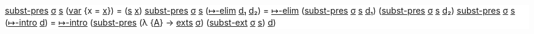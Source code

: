 <a id="4093" href="{% endraw %}{{ site.baseurl }}{% link out/plfa/Soundness.md %}{% raw %}#3940" class="Function">subst-pres</a> <a id="4104" href="{% endraw %}{{ site.baseurl }}{% link out/plfa/Soundness.md %}{% raw %}#4104" class="Bound">σ</a> <a id="4106" href="{% endraw %}{{ site.baseurl }}{% link out/plfa/Soundness.md %}{% raw %}#4106" class="Bound">s</a> <a id="4108" class="Symbol">(</a><a id="4109" href="{% endraw %}{{ site.baseurl }}{% link out/plfa/Denotational.md %}{% raw %}#9910" class="InductiveConstructor">var</a> <a id="4113" class="Symbol">{</a><a id="4114" class="Argument">x</a> <a id="4116" class="Symbol">=</a> <a id="4118" href="{% endraw %}{{ site.baseurl }}{% link out/plfa/Soundness.md %}{% raw %}#4118" class="Bound">x</a><a id="4119" class="Symbol">})</a> <a id="4122" class="Symbol">=</a> <a id="4124" class="Symbol">(</a><a id="4125" href="{% endraw %}{{ site.baseurl }}{% link out/plfa/Soundness.md %}{% raw %}#4106" class="Bound">s</a> <a id="4127" href="{% endraw %}{{ site.baseurl }}{% link out/plfa/Soundness.md %}{% raw %}#4118" class="Bound">x</a><a id="4128" class="Symbol">)</a>
<a id="4130" href="{% endraw %}{{ site.baseurl }}{% link out/plfa/Soundness.md %}{% raw %}#3940" class="Function">subst-pres</a> <a id="4141" href="{% endraw %}{{ site.baseurl }}{% link out/plfa/Soundness.md %}{% raw %}#4141" class="Bound">σ</a> <a id="4143" href="{% endraw %}{{ site.baseurl }}{% link out/plfa/Soundness.md %}{% raw %}#4143" class="Bound">s</a> <a id="4145" class="Symbol">(</a><a id="4146" href="{% endraw %}{{ site.baseurl }}{% link out/plfa/Denotational.md %}{% raw %}#9989" class="InductiveConstructor">↦-elim</a> <a id="4153" href="{% endraw %}{{ site.baseurl }}{% link out/plfa/Soundness.md %}{% raw %}#4153" class="Bound">d₁</a> <a id="4156" href="{% endraw %}{{ site.baseurl }}{% link out/plfa/Soundness.md %}{% raw %}#4156" class="Bound">d₂</a><a id="4158" class="Symbol">)</a> <a id="4160" class="Symbol">=</a>
  <a id="4164" href="{% endraw %}{{ site.baseurl }}{% link out/plfa/Denotational.md %}{% raw %}#9989" class="InductiveConstructor">↦-elim</a> <a id="4171" class="Symbol">(</a><a id="4172" href="{% endraw %}{{ site.baseurl }}{% link out/plfa/Soundness.md %}{% raw %}#3940" class="Function">subst-pres</a> <a id="4183" href="{% endraw %}{{ site.baseurl }}{% link out/plfa/Soundness.md %}{% raw %}#4141" class="Bound">σ</a> <a id="4185" href="{% endraw %}{{ site.baseurl }}{% link out/plfa/Soundness.md %}{% raw %}#4143" class="Bound">s</a> <a id="4187" href="{% endraw %}{{ site.baseurl }}{% link out/plfa/Soundness.md %}{% raw %}#4153" class="Bound">d₁</a><a id="4189" class="Symbol">)</a> <a id="4191" class="Symbol">(</a><a id="4192" href="{% endraw %}{{ site.baseurl }}{% link out/plfa/Soundness.md %}{% raw %}#3940" class="Function">subst-pres</a> <a id="4203" href="{% endraw %}{{ site.baseurl }}{% link out/plfa/Soundness.md %}{% raw %}#4141" class="Bound">σ</a> <a id="4205" href="{% endraw %}{{ site.baseurl }}{% link out/plfa/Soundness.md %}{% raw %}#4143" class="Bound">s</a> <a id="4207" href="{% endraw %}{{ site.baseurl }}{% link out/plfa/Soundness.md %}{% raw %}#4156" class="Bound">d₂</a><a id="4209" class="Symbol">)</a> 
<a id="4212" href="{% endraw %}{{ site.baseurl }}{% link out/plfa/Soundness.md %}{% raw %}#3940" class="Function">subst-pres</a> <a id="4223" href="{% endraw %}{{ site.baseurl }}{% link out/plfa/Soundness.md %}{% raw %}#4223" class="Bound">σ</a> <a id="4225" href="{% endraw %}{{ site.baseurl }}{% link out/plfa/Soundness.md %}{% raw %}#4225" class="Bound">s</a> <a id="4227" class="Symbol">(</a><a id="4228" href="{% endraw %}{{ site.baseurl }}{% link out/plfa/Denotational.md %}{% raw %}#10127" class="InductiveConstructor">↦-intro</a> <a id="4236" href="{% endraw %}{{ site.baseurl }}{% link out/plfa/Soundness.md %}{% raw %}#4236" class="Bound">d</a><a id="4237" class="Symbol">)</a> <a id="4239" class="Symbol">=</a>
  <a id="4243" href="{% endraw %}{{ site.baseurl }}{% link out/plfa/Denotational.md %}{% raw %}#10127" class="InductiveConstructor">↦-intro</a> <a id="4251" class="Symbol">(</a><a id="4252" href="{% endraw %}{{ site.baseurl }}{% link out/plfa/Soundness.md %}{% raw %}#3940" class="Function">subst-pres</a> <a id="4263" class="Symbol">(λ</a> <a id="4266" class="Symbol">{</a><a id="4267" href="{% endraw %}{{ site.baseurl }}{% link out/plfa/Soundness.md %}{% raw %}#4267" class="Bound">A</a><a id="4268" class="Symbol">}</a> <a id="4270" class="Symbol">→</a> <a id="4272" href="{% endraw %}{{ site.baseurl }}{% link out/plfa/Untyped.md %}{% raw %}#6623" class="Function">exts</a> <a id="4277" href="{% endraw %}{{ site.baseurl }}{% link out/plfa/Soundness.md %}{% raw %}#4223" class="Bound">σ</a><a id="4278" class="Symbol">)</a> <a id="4280" class="Symbol">(</a><a id="4281" href="{% endraw %}{{ site.baseurl }}{% link out/plfa/Soundness.md %}{% raw %}#3293" class="Function">subst-ext</a> <a id="4291" href="{% endraw %}{{ site.baseurl }}{% link out/plfa/Soundness.md %}{% raw %}#4223" class="Bound">σ</a> <a id="4293" href="{% endraw %}{{ site.baseurl }}{% link out/plfa/Soundness.md %}{% raw %}#4225" class="Bound">s</a><a id="4294" class="Symbol">)</a> <a id="4296" href="{% endraw %}{{ site.baseurl }}{% link out/plfa/Soundness.md %}{% raw %}#4236" class="Bound">d</a><a id="4297" class="Symbol">)</a>